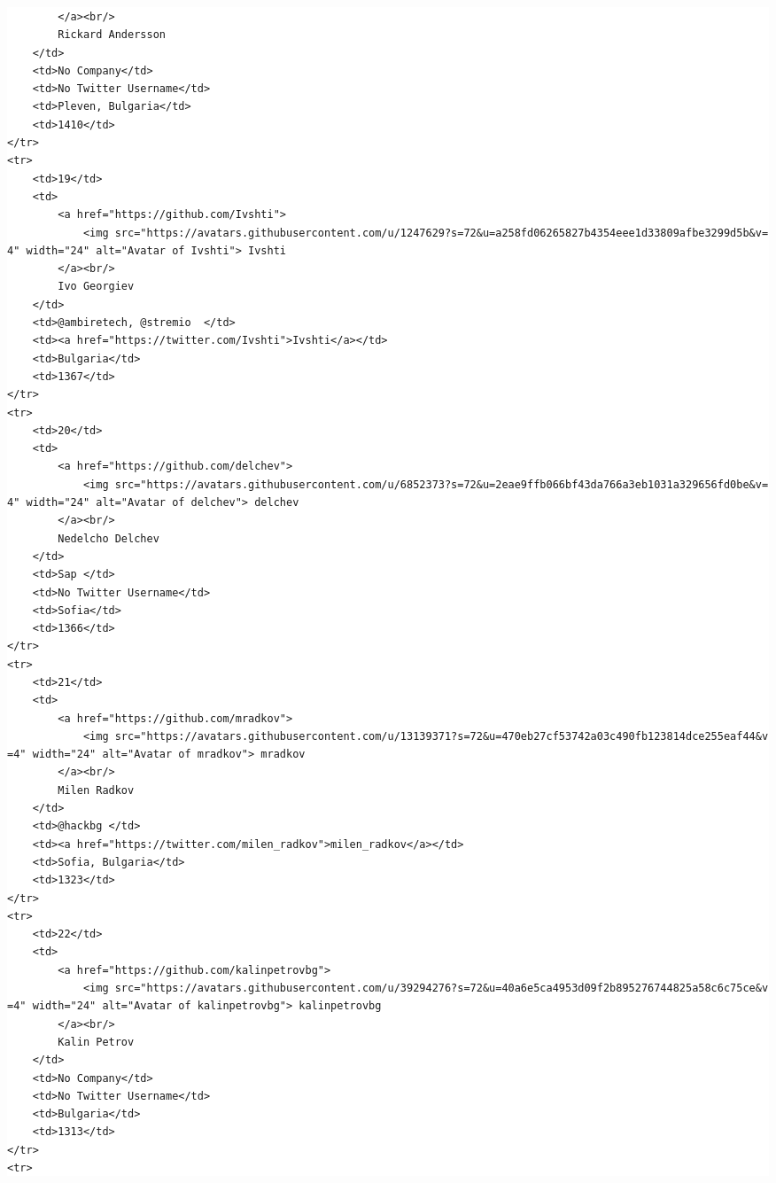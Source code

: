 			</a><br/>
			Rickard Andersson
		</td>
		<td>No Company</td>
		<td>No Twitter Username</td>
		<td>Pleven, Bulgaria</td>
		<td>1410</td>
	</tr>
	<tr>
		<td>19</td>
		<td>
			<a href="https://github.com/Ivshti">
				<img src="https://avatars.githubusercontent.com/u/1247629?s=72&u=a258fd06265827b4354eee1d33809afbe3299d5b&v=4" width="24" alt="Avatar of Ivshti"> Ivshti
			</a><br/>
			Ivo Georgiev
		</td>
		<td>@ambiretech, @stremio  </td>
		<td><a href="https://twitter.com/Ivshti">Ivshti</a></td>
		<td>Bulgaria</td>
		<td>1367</td>
	</tr>
	<tr>
		<td>20</td>
		<td>
			<a href="https://github.com/delchev">
				<img src="https://avatars.githubusercontent.com/u/6852373?s=72&u=2eae9ffb066bf43da766a3eb1031a329656fd0be&v=4" width="24" alt="Avatar of delchev"> delchev
			</a><br/>
			Nedelcho Delchev
		</td>
		<td>Sap </td>
		<td>No Twitter Username</td>
		<td>Sofia</td>
		<td>1366</td>
	</tr>
	<tr>
		<td>21</td>
		<td>
			<a href="https://github.com/mradkov">
				<img src="https://avatars.githubusercontent.com/u/13139371?s=72&u=470eb27cf53742a03c490fb123814dce255eaf44&v=4" width="24" alt="Avatar of mradkov"> mradkov
			</a><br/>
			Milen Radkov
		</td>
		<td>@hackbg </td>
		<td><a href="https://twitter.com/milen_radkov">milen_radkov</a></td>
		<td>Sofia, Bulgaria</td>
		<td>1323</td>
	</tr>
	<tr>
		<td>22</td>
		<td>
			<a href="https://github.com/kalinpetrovbg">
				<img src="https://avatars.githubusercontent.com/u/39294276?s=72&u=40a6e5ca4953d09f2b895276744825a58c6c75ce&v=4" width="24" alt="Avatar of kalinpetrovbg"> kalinpetrovbg
			</a><br/>
			Kalin Petrov
		</td>
		<td>No Company</td>
		<td>No Twitter Username</td>
		<td>Bulgaria</td>
		<td>1313</td>
	</tr>
	<tr>